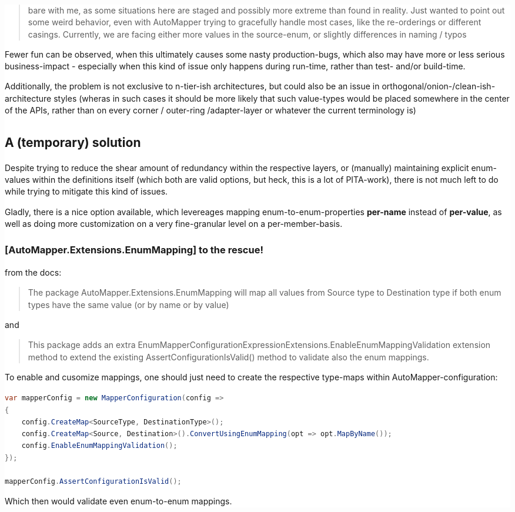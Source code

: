 ```C#
```

> bare with me, as some situations here are staged and possibly more extreme than found in reality. Just wanted to point out some weird behavior, even with AutoMapper trying to gracefully handle most cases, like the re-orderings or different casings. Currently, we are facing either more values in the source-enum, or slightly differences in naming / typos

Fewer fun can be observed, when this ultimately causes some nasty production-bugs, which also may have more or less serious business-impact - especially when this kind of issue only happens during run-time, rather than test- and/or build-time.

Additionally, the problem is not exclusive to n-tier-ish architectures, but could also be an issue in orthogonal/onion-/clean-ish-architecture styles (wheras in such cases it should be more likely that such value-types would be placed somewhere in the center of the APIs, rather than on every corner / outer-ring /adapter-layer or whatever the current terminology is)

## A (temporary) solution
Despite trying to reduce the shear amount of redundancy within the respective layers, or (manually) maintaining explicit enum-values within the definitions itself (which both are valid options, but heck, this is a lot of PITA-work), there is not much left to do while trying to mitigate this kind of issues.

Gladly, there is a nice option available, which levereages mapping enum-to-enum-properties **per-name** instead of **per-value**, as well as doing more customization on a very fine-granular level on a per-member-basis.

### [AutoMapper.Extensions.EnumMapping] to the rescue!

from the docs:
> The package AutoMapper.Extensions.EnumMapping will map all values from Source type to Destination type if both enum types have the same value (or by name or by value)

and
> This package adds an extra EnumMapperConfigurationExpressionExtensions.EnableEnumMappingValidation extension method to extend the existing AssertConfigurationIsValid() method to validate also the enum mappings.


To enable and cusomize mappings, one should just need to create the respective type-maps within AutoMapper-configuration:

```C#
var mapperConfig = new MapperConfiguration(config =>
{
    config.CreateMap<SourceType, DestinationType>();
    config.CreateMap<Source, Destination>().ConvertUsingEnumMapping(opt => opt.MapByName());
    config.EnableEnumMappingValidation();
});

mapperConfig.AssertConfigurationIsValid();

```

Which then would validate even enum-to-enum mappings.


  [1]: https://github.com/earloc/Sample.AutoMapper.EnumValidation